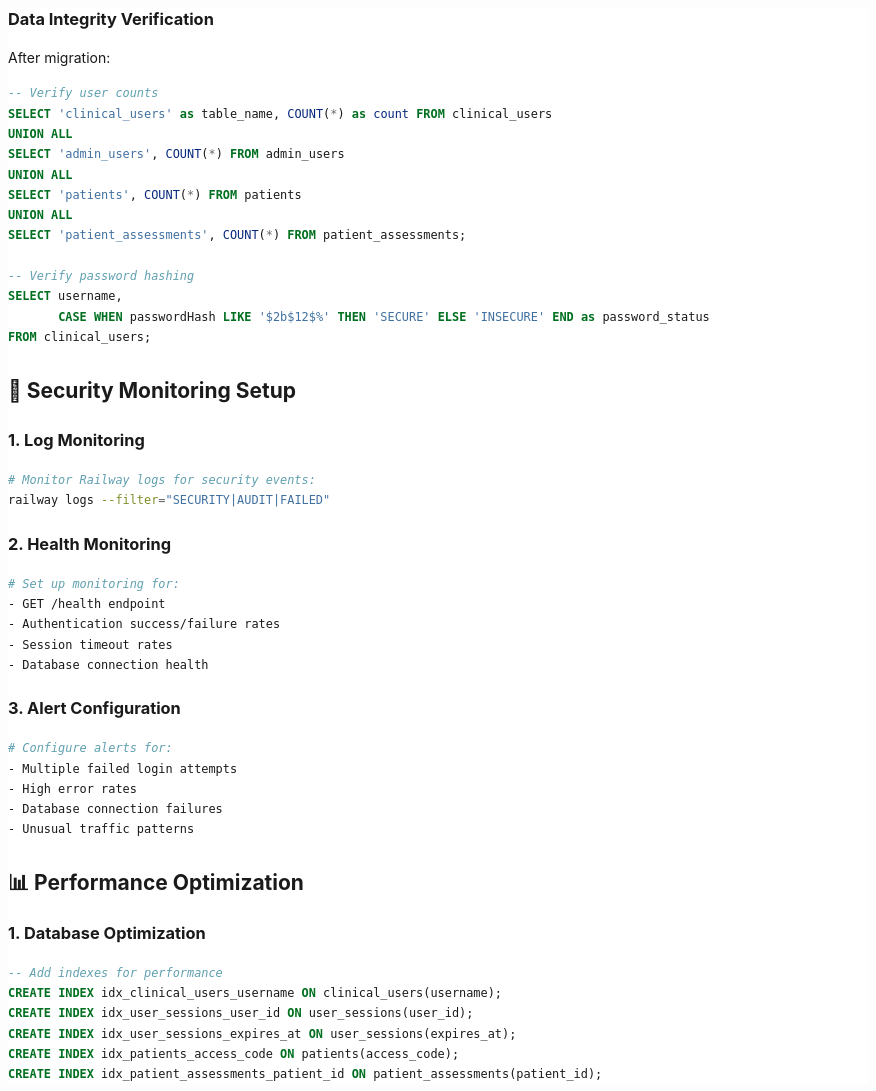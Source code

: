 ### Data Integrity Verification
After migration:

```sql
-- Verify user counts
SELECT 'clinical_users' as table_name, COUNT(*) as count FROM clinical_users
UNION ALL
SELECT 'admin_users', COUNT(*) FROM admin_users
UNION ALL  
SELECT 'patients', COUNT(*) FROM patients
UNION ALL
SELECT 'patient_assessments', COUNT(*) FROM patient_assessments;

-- Verify password hashing
SELECT username, 
       CASE WHEN passwordHash LIKE '$2b$12$%' THEN 'SECURE' ELSE 'INSECURE' END as password_status
FROM clinical_users;
```

## 🚨 Security Monitoring Setup

### 1. Log Monitoring
```bash
# Monitor Railway logs for security events:
railway logs --filter="SECURITY|AUDIT|FAILED"
```

### 2. Health Monitoring
```bash
# Set up monitoring for:
- GET /health endpoint
- Authentication success/failure rates  
- Session timeout rates
- Database connection health
```

### 3. Alert Configuration
```bash
# Configure alerts for:
- Multiple failed login attempts
- High error rates
- Database connection failures
- Unusual traffic patterns
```

## 📊 Performance Optimization

### 1. Database Optimization
```sql
-- Add indexes for performance
CREATE INDEX idx_clinical_users_username ON clinical_users(username);
CREATE INDEX idx_user_sessions_user_id ON user_sessions(user_id);
CREATE INDEX idx_user_sessions_expires_at ON user_sessions(expires_at);
CREATE INDEX idx_patients_access_code ON patients(access_code);
CREATE INDEX idx_patient_assessments_patient_id ON patient_assessments(patient_id);
```
